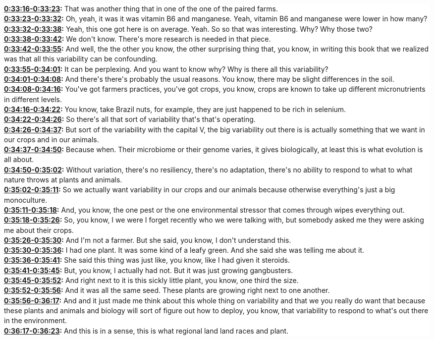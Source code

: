 **[0:33:16-0:33:23](https://investinginregenerativeagriculture.com/anne-bikle-and-david-r-montgomery#t=0:33:16):**  That was another thing that in one of the one of the paired farms.  
**[0:33:23-0:33:32](https://investinginregenerativeagriculture.com/anne-bikle-and-david-r-montgomery#t=0:33:23):**  Oh, yeah, it was it was vitamin B6 and manganese. Yeah, vitamin B6 and manganese were lower in how many?  
**[0:33:32-0:33:38](https://investinginregenerativeagriculture.com/anne-bikle-and-david-r-montgomery#t=0:33:32):**  Yeah, this one got here is on average. Yeah. So so that was interesting. Why? Why those two?  
**[0:33:38-0:33:42](https://investinginregenerativeagriculture.com/anne-bikle-and-david-r-montgomery#t=0:33:38):**  We don't know. There's more research is needed in that piece.  
**[0:33:42-0:33:55](https://investinginregenerativeagriculture.com/anne-bikle-and-david-r-montgomery#t=0:33:42):**  And well, the the other you know, the other surprising thing that, you know, in writing this book that we realized was that all this variability can be confounding.  
**[0:33:55-0:34:01](https://investinginregenerativeagriculture.com/anne-bikle-and-david-r-montgomery#t=0:33:55):**  It can be perplexing. And you want to know why? Why is there all this variability?  
**[0:34:01-0:34:08](https://investinginregenerativeagriculture.com/anne-bikle-and-david-r-montgomery#t=0:34:01):**  And there's there's probably the usual reasons. You know, there may be slight differences in the soil.  
**[0:34:08-0:34:16](https://investinginregenerativeagriculture.com/anne-bikle-and-david-r-montgomery#t=0:34:08):**  You've got farmers practices, you've got crops, you know, crops are known to take up different micronutrients in different levels.  
**[0:34:16-0:34:22](https://investinginregenerativeagriculture.com/anne-bikle-and-david-r-montgomery#t=0:34:16):**  You know, take Brazil nuts, for example, they are just happened to be rich in selenium.  
**[0:34:22-0:34:26](https://investinginregenerativeagriculture.com/anne-bikle-and-david-r-montgomery#t=0:34:22):**  So there's all that sort of variability that's that's operating.  
**[0:34:26-0:34:37](https://investinginregenerativeagriculture.com/anne-bikle-and-david-r-montgomery#t=0:34:26):**  But sort of the variability with the capital V, the big variability out there is is actually something that we want in our crops and in our animals.  
**[0:34:37-0:34:50](https://investinginregenerativeagriculture.com/anne-bikle-and-david-r-montgomery#t=0:34:37):**  Because when. Their microbiome or their genome varies, it gives biologically, at least this is what evolution is all about.  
**[0:34:50-0:35:02](https://investinginregenerativeagriculture.com/anne-bikle-and-david-r-montgomery#t=0:34:50):**  Without variation, there's no resiliency, there's no adaptation, there's no ability to respond to what to what nature throws at plants and animals.  
**[0:35:02-0:35:11](https://investinginregenerativeagriculture.com/anne-bikle-and-david-r-montgomery#t=0:35:02):**  So we actually want variability in our crops and our animals because otherwise everything's just a big monoculture.  
**[0:35:11-0:35:18](https://investinginregenerativeagriculture.com/anne-bikle-and-david-r-montgomery#t=0:35:11):**  And, you know, the one pest or the one environmental stressor that comes through wipes everything out.  
**[0:35:18-0:35:26](https://investinginregenerativeagriculture.com/anne-bikle-and-david-r-montgomery#t=0:35:18):**  So, you know, I we were I forget recently who we were talking with, but somebody asked me they were asking me about their crops.  
**[0:35:26-0:35:30](https://investinginregenerativeagriculture.com/anne-bikle-and-david-r-montgomery#t=0:35:26):**  And I'm not a farmer. But she said, you know, I don't understand this.  
**[0:35:30-0:35:36](https://investinginregenerativeagriculture.com/anne-bikle-and-david-r-montgomery#t=0:35:30):**  I had one plant. It was some kind of a leafy green. And she said she was telling me about it.  
**[0:35:36-0:35:41](https://investinginregenerativeagriculture.com/anne-bikle-and-david-r-montgomery#t=0:35:36):**  She said this thing was just like, you know, like I had given it steroids.  
**[0:35:41-0:35:45](https://investinginregenerativeagriculture.com/anne-bikle-and-david-r-montgomery#t=0:35:41):**  But, you know, I actually had not. But it was just growing gangbusters.  
**[0:35:45-0:35:52](https://investinginregenerativeagriculture.com/anne-bikle-and-david-r-montgomery#t=0:35:45):**  And right next to it is this sickly little plant, you know, one third the size.  
**[0:35:52-0:35:56](https://investinginregenerativeagriculture.com/anne-bikle-and-david-r-montgomery#t=0:35:52):**  And it was all the same seed. These plants are growing right next to one another.  
**[0:35:56-0:36:17](https://investinginregenerativeagriculture.com/anne-bikle-and-david-r-montgomery#t=0:35:56):**  And and it just made me think about this whole thing on variability and that we you really do want that because these plants and animals and biology will sort of figure out how to deploy, you know, that variability to respond to what's out there in the environment.  
**[0:36:17-0:36:23](https://investinginregenerativeagriculture.com/anne-bikle-and-david-r-montgomery#t=0:36:17):**  And this is in a sense, this is what regional land land races and plant.  